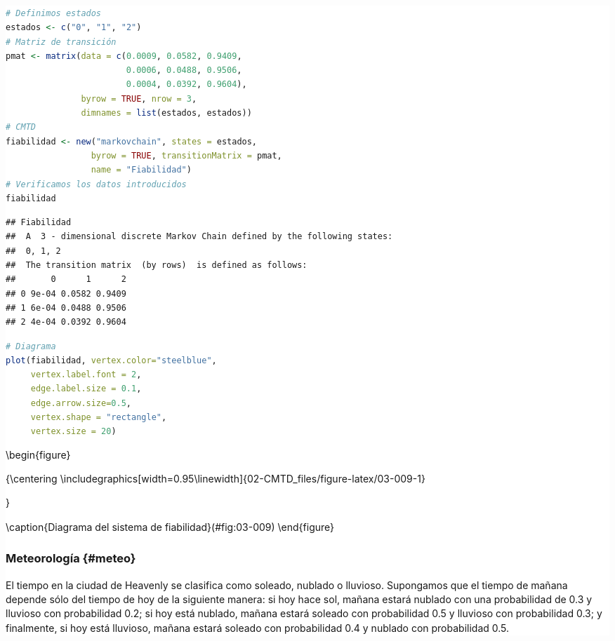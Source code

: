 
```r
# Definimos estados
estados <- c("0", "1", "2")
# Matriz de transición 
pmat <- matrix(data = c(0.0009, 0.0582, 0.9409, 
                        0.0006, 0.0488, 0.9506, 
                        0.0004, 0.0392, 0.9604), 
               byrow = TRUE, nrow = 3, 
               dimnames = list(estados, estados))
# CMTD
fiabilidad <- new("markovchain", states = estados, 
                 byrow = TRUE, transitionMatrix = pmat, 
                 name = "Fiabilidad")
# Verificamos los datos introducidos
fiabilidad
```

```
## Fiabilidad 
##  A  3 - dimensional discrete Markov Chain defined by the following states: 
##  0, 1, 2 
##  The transition matrix  (by rows)  is defined as follows: 
##       0      1      2
## 0 9e-04 0.0582 0.9409
## 1 6e-04 0.0488 0.9506
## 2 4e-04 0.0392 0.9604
```


```r
# Diagrama
plot(fiabilidad, vertex.color="steelblue", 
     vertex.label.font = 2, 
     edge.label.size = 0.1,
     edge.arrow.size=0.5, 
     vertex.shape = "rectangle", 
     vertex.size = 20)
```

\begin{figure}

{\centering \includegraphics[width=0.95\linewidth]{02-CMTD_files/figure-latex/03-009-1} 

}

\caption{Diagrama del sistema de fiabilidad}(\#fig:03-009)
\end{figure}

### Meteorología {#meteo}

El tiempo en la ciudad de Heavenly se clasifica como soleado, nublado o lluvioso. Supongamos que el tiempo de mañana depende sólo del tiempo de hoy de la siguiente manera: si hoy hace sol, mañana estará nublado con una probabilidad de 0.3 y lluvioso con probabilidad 0.2; si hoy está nublado, mañana estará soleado con probabilidad 0.5 y lluvioso con probabilidad 0.3; y finalmente, si hoy está lluvioso, mañana estará soleado con probabilidad 0.4 y nublado con probabilidad 0.5.

